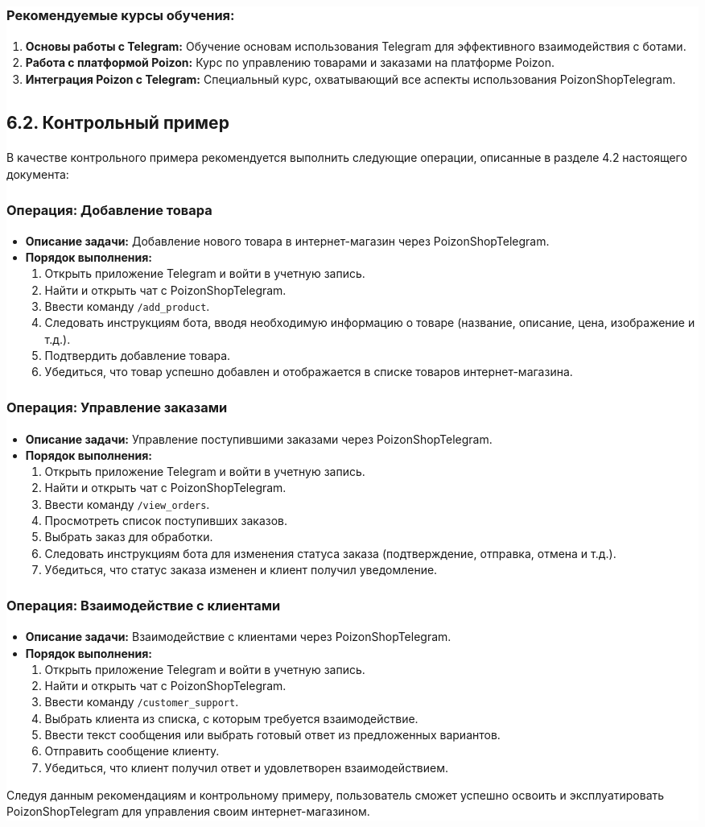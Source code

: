 ### Рекомендуемые курсы обучения:
1. **Основы работы с Telegram:** Обучение основам использования Telegram для эффективного взаимодействия с ботами.
2. **Работа с платформой Poizon:** Курс по управлению товарами и заказами на платформе Poizon.
3. **Интеграция Poizon с Telegram:** Специальный курс, охватывающий все аспекты использования PoizonShopTelegram.

## 6.2. Контрольный пример

В качестве контрольного примера рекомендуется выполнить следующие операции, описанные в разделе 4.2 настоящего документа:

### Операция: Добавление товара

- **Описание задачи:** Добавление нового товара в интернет-магазин через PoizonShopTelegram.
- **Порядок выполнения:**
  1. Открыть приложение Telegram и войти в учетную запись.
  2. Найти и открыть чат с PoizonShopTelegram.
  3. Ввести команду `/add_product`.
  4. Следовать инструкциям бота, вводя необходимую информацию о товаре (название, описание, цена, изображение и т.д.).
  5. Подтвердить добавление товара.
  6. Убедиться, что товар успешно добавлен и отображается в списке товаров интернет-магазина.

### Операция: Управление заказами

- **Описание задачи:** Управление поступившими заказами через PoizonShopTelegram.
- **Порядок выполнения:**
  1. Открыть приложение Telegram и войти в учетную запись.
  2. Найти и открыть чат с PoizonShopTelegram.
  3. Ввести команду `/view_orders`.
  4. Просмотреть список поступивших заказов.
  5. Выбрать заказ для обработки.
  6. Следовать инструкциям бота для изменения статуса заказа (подтверждение, отправка, отмена и т.д.).
  7. Убедиться, что статус заказа изменен и клиент получил уведомление.

### Операция: Взаимодействие с клиентами

- **Описание задачи:** Взаимодействие с клиентами через PoizonShopTelegram.
- **Порядок выполнения:**
  1. Открыть приложение Telegram и войти в учетную запись.
  2. Найти и открыть чат с PoizonShopTelegram.
  3. Ввести команду `/customer_support`.
  4. Выбрать клиента из списка, с которым требуется взаимодействие.
  5. Ввести текст сообщения или выбрать готовый ответ из предложенных вариантов.
  6. Отправить сообщение клиенту.
  7. Убедиться, что клиент получил ответ и удовлетворен взаимодействием.

Следуя данным рекомендациям и контрольному примеру, пользователь сможет успешно освоить и эксплуатировать PoizonShopTelegram для управления своим интернет-магазином.
